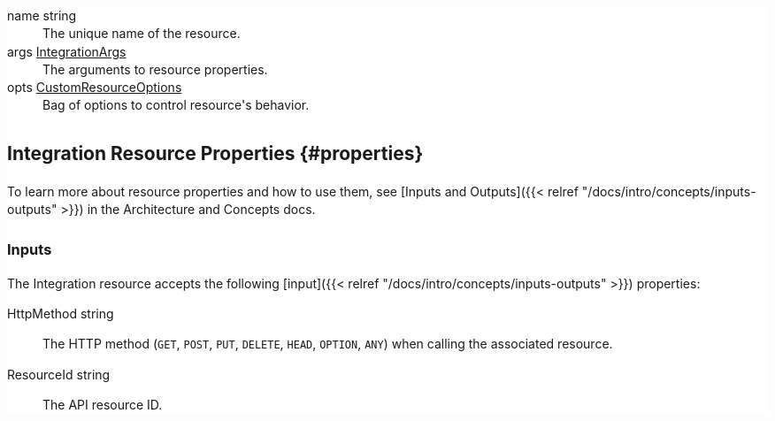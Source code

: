 </pulumi-choosable>
</div>

<div>
<pulumi-choosable type="language" values="csharp">

<dl class="resources-properties"><dt
        class="property-required" title="Required">
        <span>name</span>
        <span class="property-indicator"></span>
        <span class="property-type">string</span>
    </dt>
    <dd>The unique name of the resource.</dd><dt
        class="property-required" title="Required">
        <span>args</span>
        <span class="property-indicator"></span>
        <span class="property-type"><a href="#inputs">IntegrationArgs</a></span>
    </dt>
    <dd>The arguments to resource properties.</dd><dt
        class="property-optional" title="Optional">
        <span>opts</span>
        <span class="property-indicator"></span>
        <span class="property-type"><a href="/docs/reference/pkg/dotnet/Pulumi/Pulumi.CustomResourceOptions.html">CustomResourceOptions</a></span>
    </dt>
    <dd>Bag of options to control resource&#39;s behavior.</dd></dl>

</pulumi-choosable>
</div>

## Integration Resource Properties {#properties}

To learn more about resource properties and how to use them, see [Inputs and Outputs]({{< relref "/docs/intro/concepts/inputs-outputs" >}}) in the Architecture and Concepts docs.

### Inputs

The Integration resource accepts the following [input]({{< relref "/docs/intro/concepts/inputs-outputs" >}}) properties:



<div>
<pulumi-choosable type="language" values="csharp">
<dl class="resources-properties"><dt class="property-required"
            title="Required">
        <span id="httpmethod_csharp">
<a data-swiftype-name="resource-property" data-swiftype-type="text" href="#httpmethod_csharp" style="color: inherit; text-decoration: inherit;">Http<wbr>Method</a>
</span>
        <span class="property-indicator"></span>
        <span class="property-type">string</span>
    </dt>
    <dd><p>The HTTP method (<code>GET</code>, <code>POST</code>, <code>PUT</code>, <code>DELETE</code>, <code>HEAD</code>, <code>OPTION</code>, <code>ANY</code>)
when calling the associated resource.</p>
</dd><dt class="property-required"
            title="Required">
        <span id="resourceid_csharp">
<a data-swiftype-name="resource-property" data-swiftype-type="text" href="#resourceid_csharp" style="color: inherit; text-decoration: inherit;">Resource<wbr>Id</a>
</span>
        <span class="property-indicator"></span>
        <span class="property-type">string</span>
    </dt>
    <dd><p>The API resource ID.</p>